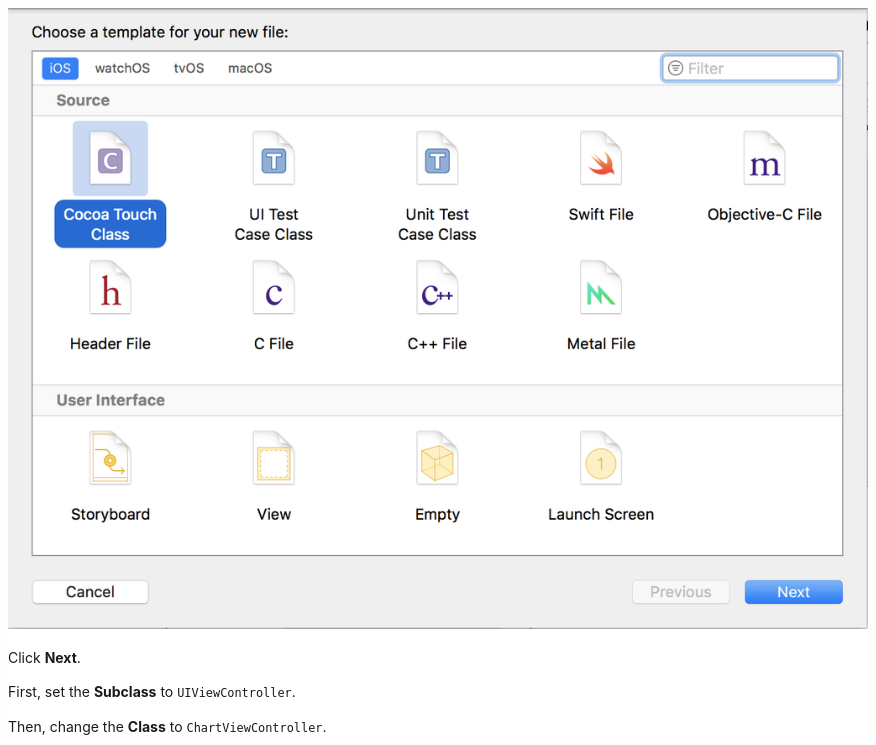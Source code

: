 ![New View Controller subclass](fiori-ios-scpms-create-app-teched18-part4-29.png)

Click **Next**.

First, set the **Subclass** to `UIViewController`.

Then, change the **Class** to `ChartViewController`.
